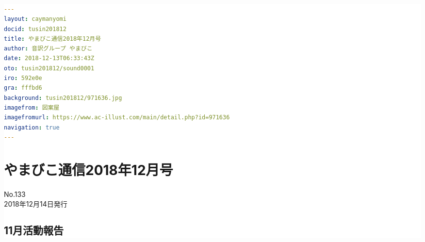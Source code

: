 ```yaml
---
layout: caymanyomi
docid: tusin201812
title: やまびこ通信2018年12月号
author: 音訳グループ やまびこ
date: 2018-12-13T06:33:43Z
oto: tusin201812/sound0001
iro: 592e0e
gra: fffbd6
background: tusin201812/971636.jpg
imagefrom: 図案屋
imagefromurl: https://www.ac-illust.com/main/detail.php?id=971636
navigation: true
---
```


# <span data-dur="4.73" data-begin="2.050" id="xmri_0001">やまびこ通信2018年12月号</span>

<span data-dur="2.935" data-begin="6.780" id="xmri_0002">No.133</span>  
<span data-dur="4.695" data-begin="9.715" id="xmri_0003">2018年12月14日発行</span>

## <span data-dur="2.95" data-begin="19.547" id="xmri_0006">11月活動報告</span>
